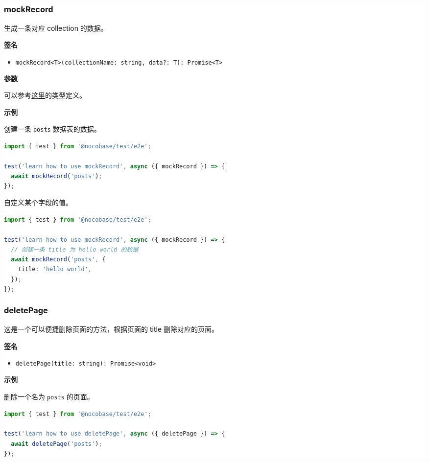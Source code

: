 ### mockRecord

生成一条对应 collection 的数据。

**签名**

- `mockRecord<T>(collectionName: string, data?: T): Promise<T>`

**参数**

可以参考[这里](https://github.com/nocobase/nocobase/blob/323b527aeb46aee2bc23387fddc54f39a9504739/packages/core/test/src/e2e/e2eUtils.ts#L156-L162)的类型定义。

**示例**

创建一条 `posts` 数据表的数据。

```ts
import { test } from '@nocobase/test/e2e';

test('learn how to use mockRecord', async ({ mockRecord }) => {
  await mockRecord('posts');
});
```

自定义某个字段的值。

```ts
import { test } from '@nocobase/test/e2e';

test('learn how to use mockRecord', async ({ mockRecord }) => {
  // 创建一条 title 为 hello world 的数据
  await mockRecord('posts', {
    title: 'hello world',
  });
});
```

### deletePage

这是一个可以便捷删除页面的方法，根据页面的 title 删除对应的页面。

**签名**

- `deletePage(title: string): Promise<void>`

**示例**

删除一个名为 `posts` 的页面。

```ts
import { test } from '@nocobase/test/e2e';

test('learn how to use deletePage', async ({ deletePage }) => {
  await deletePage('posts');
});
```

